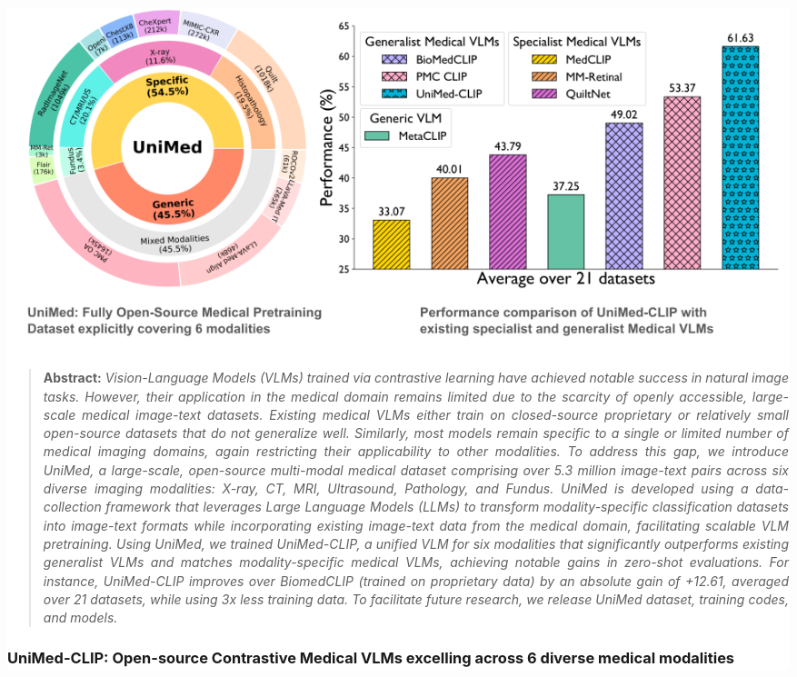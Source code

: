 ![main figure](docs/teaser_photo.svg)


> **<p align="justify"> Abstract:** *Vision-Language Models (VLMs) trained via contrastive learning have achieved
> notable success in natural image tasks. However, their application in the medical domain remains limited due to
> the scarcity of openly accessible, large-scale medical image-text datasets. Existing medical VLMs either train on
> closed-source proprietary or relatively small open-source datasets that do not generalize well. Similarly, most models
> remain specific to a single or limited number of medical imaging domains, again restricting their applicability to other
> modalities. To address this gap, we introduce UniMed, a large-scale, open-source multi-modal medical dataset comprising
> over 5.3 million image-text pairs across six diverse imaging modalities: X-ray, CT, MRI, Ultrasound, Pathology, and Fundus.
> UniMed is developed using a data-collection framework that leverages Large Language Models (LLMs) to transform 
> modality-specific classification datasets into image-text formats while incorporating existing image-text data 
> from the medical domain, facilitating scalable VLM pretraining. Using UniMed, we trained UniMed-CLIP, a unified VLM 
> for six modalities that significantly outperforms existing generalist VLMs and matches modality-specific medical VLMs,
> achieving notable gains in zero-shot evaluations. For instance, UniMed-CLIP improves over BiomedCLIP (trained on proprietary data)
> by an absolute gain of +12.61, averaged over 21 datasets, while using 3x less training data. 
> To facilitate future research, we release UniMed dataset, training codes, and models.* </p>

### UniMed-CLIP: Open-source Contrastive Medical VLMs excelling across 6 diverse medical modalities
